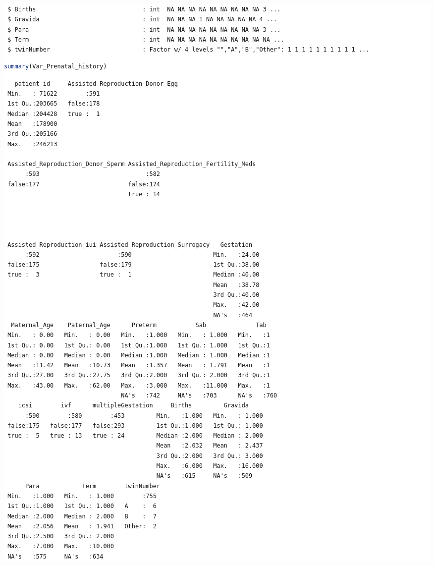      $ Births                              : int  NA NA NA NA NA NA NA NA NA 3 ...
     $ Gravida                             : int  NA NA NA 1 NA NA NA NA NA 4 ...
     $ Para                                : int  NA NA NA NA NA NA NA NA NA 3 ...
     $ Term                                : int  NA NA NA NA NA NA NA NA NA NA ...
     $ twinNumber                          : Factor w/ 4 levels "","A","B","Other": 1 1 1 1 1 1 1 1 1 1 ...



```R
summary(Var_Prenatal_history)
```


       patient_id     Assisted_Reproduction_Donor_Egg
     Min.   : 71622        :591                      
     1st Qu.:203665   false:178                      
     Median :204428   true :  1                      
     Mean   :178900                                  
     3rd Qu.:205166                                  
     Max.   :246213                                  
                                                     
     Assisted_Reproduction_Donor_Sperm Assisted_Reproduction_Fertility_Meds
          :593                              :582                           
     false:177                         false:174                           
                                       true : 14                           
                                                                           
                                                                           
                                                                           
                                                                           
     Assisted_Reproduction_iui Assisted_Reproduction_Surrogacy   Gestation    
          :592                      :590                       Min.   :24.00  
     false:175                 false:179                       1st Qu.:38.00  
     true :  3                 true :  1                       Median :40.00  
                                                               Mean   :38.78  
                                                               3rd Qu.:40.00  
                                                               Max.   :42.00  
                                                               NA's   :464    
      Maternal_Age    Paternal_Age      Preterm           Sab              Tab     
     Min.   : 0.00   Min.   : 0.00   Min.   :1.000   Min.   : 1.000   Min.   :1    
     1st Qu.: 0.00   1st Qu.: 0.00   1st Qu.:1.000   1st Qu.: 1.000   1st Qu.:1    
     Median : 0.00   Median : 0.00   Median :1.000   Median : 1.000   Median :1    
     Mean   :11.42   Mean   :10.73   Mean   :1.357   Mean   : 1.791   Mean   :1    
     3rd Qu.:27.00   3rd Qu.:27.75   3rd Qu.:2.000   3rd Qu.: 2.000   3rd Qu.:1    
     Max.   :43.00   Max.   :62.00   Max.   :3.000   Max.   :11.000   Max.   :1    
                                     NA's   :742     NA's   :703      NA's   :760  
        icsi        ivf      multipleGestation     Births         Gravida      
          :590        :580        :453         Min.   :1.000   Min.   : 1.000  
     false:175   false:177   false:293         1st Qu.:1.000   1st Qu.: 1.000  
     true :  5   true : 13   true : 24         Median :2.000   Median : 2.000  
                                               Mean   :2.032   Mean   : 2.437  
                                               3rd Qu.:2.000   3rd Qu.: 3.000  
                                               Max.   :6.000   Max.   :16.000  
                                               NA's   :615     NA's   :509     
          Para            Term        twinNumber 
     Min.   :1.000   Min.   : 1.000        :755  
     1st Qu.:1.000   1st Qu.: 1.000   A    :  6  
     Median :2.000   Median : 2.000   B    :  7  
     Mean   :2.056   Mean   : 1.941   Other:  2  
     3rd Qu.:2.500   3rd Qu.: 2.000              
     Max.   :7.000   Max.   :10.000              
     NA's   :575     NA's   :634                 
